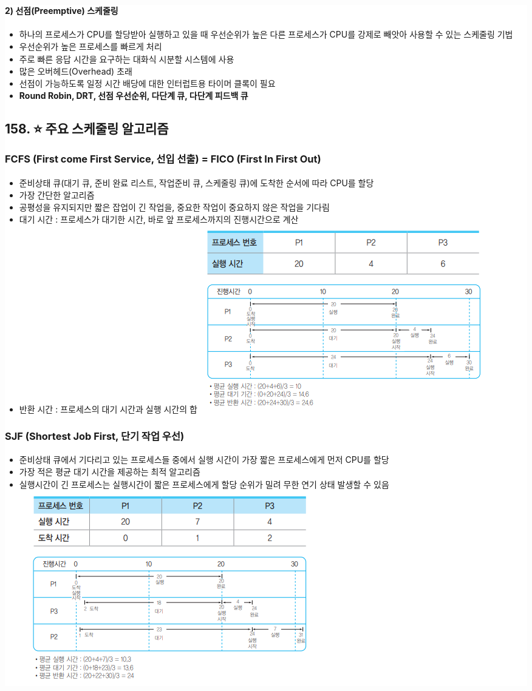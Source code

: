 #### 2) 선점(Preemptive) 스케줄링
- 하나의 프로세스가 CPU를 할당받아 실행하고 있을 때 우선순위가 높은 다른 프로세스가 CPU를 강제로 빼앗아 사용할 수 있는 스케줄링 기법
- 우선순위가 높은 프로세스를 빠르게 처리
- 주로 빠른 응답 시간을 요구하는 대화식 시분할 시스템에 사용
- 많은 오버헤드(Overhead) 초래
- 선점이 가능하도록 일정 시간 배당에 대한 인터럽트용 타이머 클록이 필요
- **Round Robin, DRT, 선점 우선순위, 다단계 큐, 다단계 피드백 큐**

## 158. ⭐ 주요 스케줄링 알고리즘
### FCFS (First come First Service, 선입 선출) = FICO (First In First Out)
- 준비상태 큐(대기 큐, 준비 완료 리스트, 작업준비 큐, 스케줄링 큐)에 도착한 순서에 따라 CPU를 할당
- 가장 간단한 알고리즘
- 공평성을 유지되지만 짧은 잡업이 긴 작업을, 중요한 작업이 중요하지 않은 작업을 기다림
- 대기 시간 : 프로세스가 대기한 시간, 바로 앞 프로세스까지의 진행시간으로 계산
- 반환 시간 : 프로세스의 대기 시간과 실행 시간의 합
![fcfsScheduling](../img/fcfs_scheduling.png)

### SJF (Shortest Job First, 단기 작업 우선)
- 준비상태 큐에서 기다리고 있는 프로세스들 중에서 실행 시간이 가장 짧은 프로세스에게 먼저 CPU를 할당
- 가장 적은 평균 대기 시간을 제공하는 최적 알고리즘
- 실행시간이 긴 프로세스는 실행시간이 짧은 프로세스에게 할당 순위가 밀려 무한 연기 상태 발생할 수 있음
![sjfScheduling](../img/sjf_scheduling.png)
